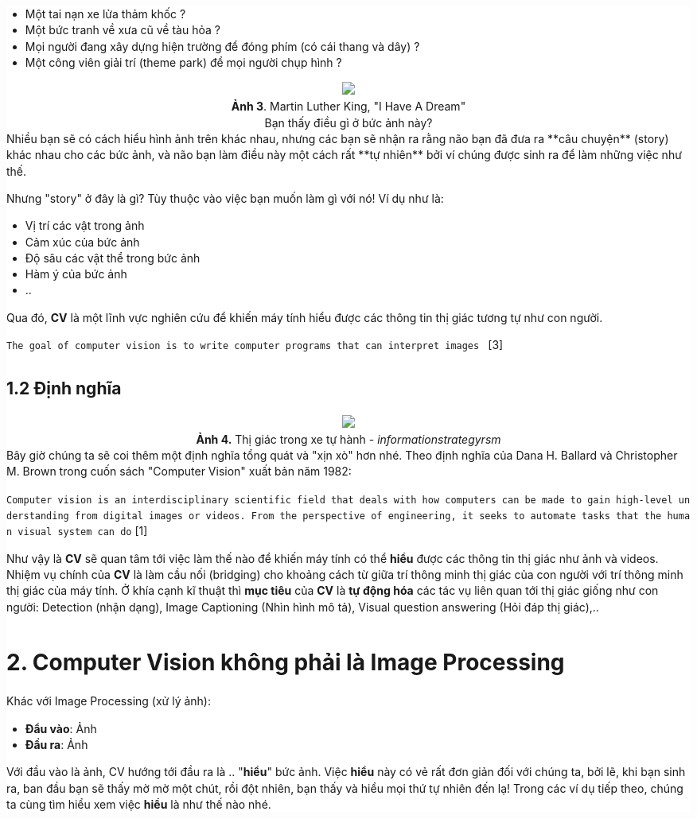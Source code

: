- Một tai nạn xe lửa thảm khốc ?
- Một bức tranh về xưa cũ về tàu hỏa ?
- Mọi người đang xây dựng hiện trường để đóng phím (có cái thang và dây) ?
- Một công viên giải trí (theme park) để mọi người chụp hình ?

<center><img src = "https://scontent.fsgn5-6.fna.fbcdn.net/v/t1.15752-9/71948514_691248641361382_6832124930105016320_n.png?_nc_cat=106&_nc_oc=AQnwU005seafSaNukp2Ck5Tbwoidxpy0g0NweiTWEI6ktgnjhcV86SbQU6EBTRvdnmU&_nc_ht=scontent.fsgn5-6.fna&oh=006b29806b8a53ef374e1502112146bc&oe=5E29D8CB" width=400></center>
<center> <b>Ảnh 3</b>. Martin Luther King, "I Have A Dream" </center>
<center> Bạn thấy điều gì ở bức ảnh này? </center>
Nhiều bạn sẽ có cách hiểu hình ảnh trên khác nhau, nhưng các bạn sẽ nhận ra rằng não bạn đã đưa ra **câu chuyện** (story) khác nhau cho các bức ảnh, và não bạn làm điều này một cách rất **tự nhiên** bởi ví chúng được sinh ra để làm những việc như thế. 

Nhưng "story" ở đây là gì? Tùy thuộc vào việc bạn muốn làm gì với nó! Ví dụ như là:

- Vị trí các vật trong ảnh
- Cảm xúc của bức ảnh
- Độ sâu các vật thể trong bức ảnh
- Hàm ý của bức ảnh
- ..

Qua đó, **CV** là một lĩnh vực nghiên cứu để khiến máy tính hiểu được các thông tin thị giác tương tự như con người. 

`The goal of computer vision is to write computer programs that can interpret images ` [3]

## 1.2 Định nghĩa 

<center><img src="https://i0.wp.com/static1.businessinsider.com/image/535edec0ecad04c0741f732f/construction_google_car.gif" width=400> </center>
<center> <b>Ảnh 4.</b> Thị giác trong xe tự hành - <i>informationstrategyrsm</i> </center>
Bây giờ chúng ta sẽ coi thêm một định nghĩa tổng quát và "xịn xò" hơn nhé. Theo định nghĩa của Dana H. Ballard và Christopher M. Brown trong cuốn sách "Computer Vision" xuất bản năm 1982:

`Computer vision is an interdisciplinary scientific field that deals with how computers can be made to gain high-level understanding from digital images or videos. From the perspective of engineering, it seeks to automate tasks that the human visual system can do` [1]

Như vậy là **CV** sẽ quan tâm tới việc làm thế nào để khiến máy tính có thể **hiểu** được các thông tin thị giác như ảnh và videos. Nhiệm vụ chính của **CV** là làm cầu nối (bridging) cho khoảng cách từ giữa trí thông minh thị giác của con người với trí thông minh thị giác của máy tính. Ở khía cạnh kĩ thuật thì **mục tiêu** của **CV** là **tự động hóa** các tác vụ liên quan tới thị giác giống như con người: Detection (nhận dạng), Image Captioning (Nhìn hình mô tả), Visual question answering (Hỏi đáp thị giác),..

# 2. Computer Vision không phải là Image Processing

Khác với Image Processing (xử lý ảnh): 

- **Đẩu vào**: Ảnh 
- **Đầu ra**: Ảnh

Với đầu vào là ảnh, CV hướng tới đầu ra là .. "**hiểu**" bức ảnh. Việc **hiểu** này có vẻ rất đơn giản đối với chúng ta, bởi lẽ, khi bạn sinh ra, ban đầu bạn sẽ thấy mờ mờ một chút, rồi đột nhiên, bạn thấy và hiểu mọi thứ tự nhiên đến lạ! Trong các ví dụ tiếp theo, chúng ta cùng tìm hiểu xem việc **hiểu** là như thế nào nhé.

